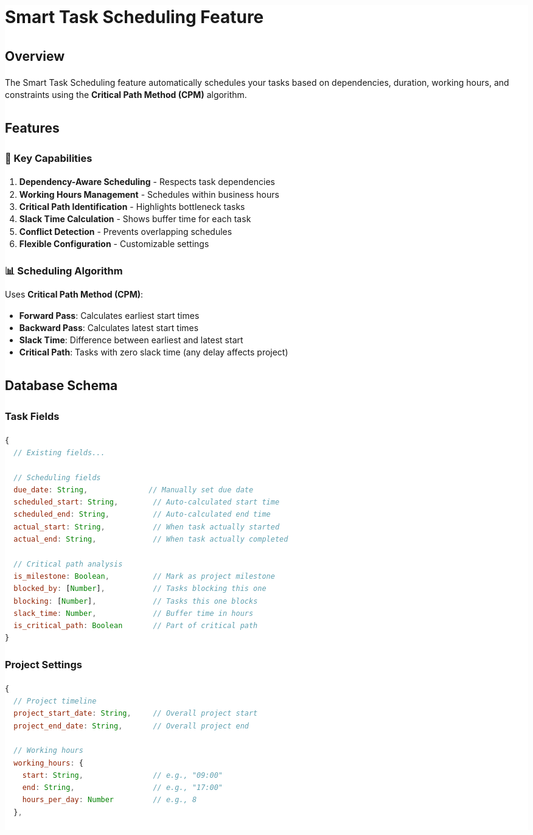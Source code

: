 # Smart Task Scheduling Feature

## Overview
The Smart Task Scheduling feature automatically schedules your tasks based on dependencies, duration, working hours, and constraints using the **Critical Path Method (CPM)** algorithm.

## Features

### 🎯 Key Capabilities
1. **Dependency-Aware Scheduling** - Respects task dependencies
2. **Working Hours Management** - Schedules within business hours
3. **Critical Path Identification** - Highlights bottleneck tasks
4. **Slack Time Calculation** - Shows buffer time for each task
5. **Conflict Detection** - Prevents overlapping schedules
6. **Flexible Configuration** - Customizable settings

### 📊 Scheduling Algorithm
Uses **Critical Path Method (CPM)**:
- **Forward Pass**: Calculates earliest start times
- **Backward Pass**: Calculates latest start times
- **Slack Time**: Difference between earliest and latest start
- **Critical Path**: Tasks with zero slack time (any delay affects project)

## Database Schema

### Task Fields
```javascript
{
  // Existing fields...
  
  // Scheduling fields
  due_date: String,              // Manually set due date
  scheduled_start: String,        // Auto-calculated start time
  scheduled_end: String,          // Auto-calculated end time
  actual_start: String,           // When task actually started
  actual_end: String,             // When task actually completed
  
  // Critical path analysis
  is_milestone: Boolean,          // Mark as project milestone
  blocked_by: [Number],           // Tasks blocking this one
  blocking: [Number],             // Tasks this one blocks
  slack_time: Number,             // Buffer time in hours
  is_critical_path: Boolean       // Part of critical path
}
```

### Project Settings
```javascript
{
  // Project timeline
  project_start_date: String,     // Overall project start
  project_end_date: String,       // Overall project end
  
  // Working hours
  working_hours: {
    start: String,                // e.g., "09:00"
    end: String,                  // e.g., "17:00"
    hours_per_day: Number         // e.g., 8
  },
  
```